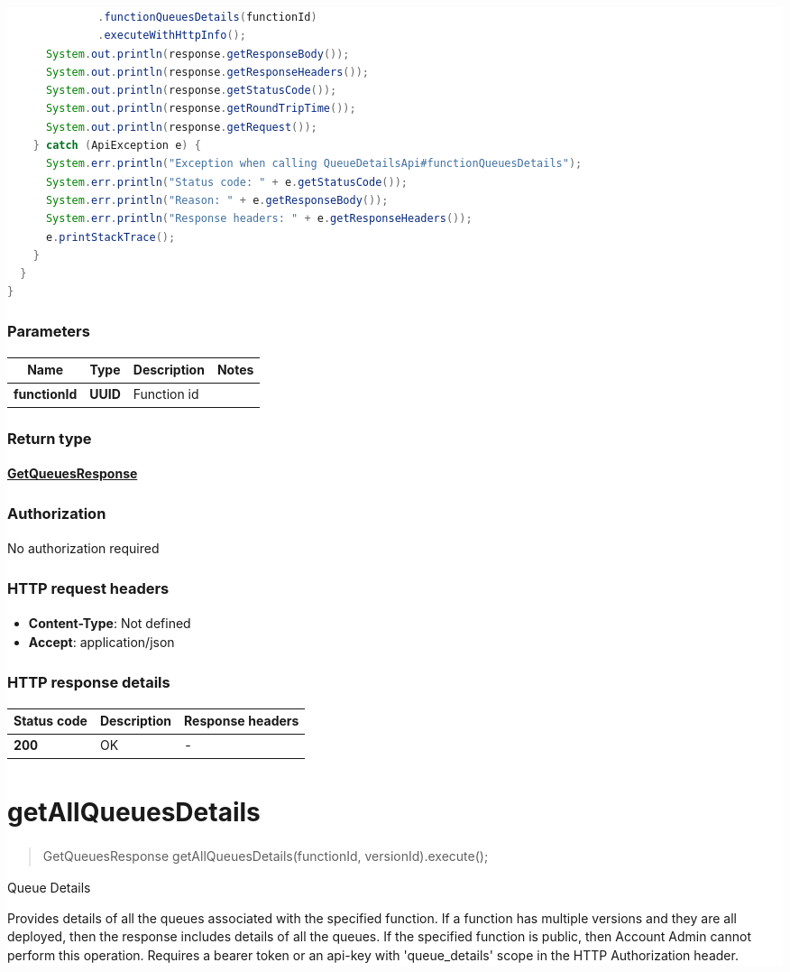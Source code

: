 ```java
              .functionQueuesDetails(functionId)
              .executeWithHttpInfo();
      System.out.println(response.getResponseBody());
      System.out.println(response.getResponseHeaders());
      System.out.println(response.getStatusCode());
      System.out.println(response.getRoundTripTime());
      System.out.println(response.getRequest());
    } catch (ApiException e) {
      System.err.println("Exception when calling QueueDetailsApi#functionQueuesDetails");
      System.err.println("Status code: " + e.getStatusCode());
      System.err.println("Reason: " + e.getResponseBody());
      System.err.println("Response headers: " + e.getResponseHeaders());
      e.printStackTrace();
    }
  }
}

```

### Parameters

| Name | Type | Description  | Notes |
|------------- | ------------- | ------------- | -------------|
| **functionId** | **UUID**| Function id | |

### Return type

[**GetQueuesResponse**](GetQueuesResponse.md)

### Authorization

No authorization required

### HTTP request headers

 - **Content-Type**: Not defined
 - **Accept**: application/json

### HTTP response details
| Status code | Description | Response headers |
|-------------|-------------|------------------|
| **200** | OK |  -  |

<a name="getAllQueuesDetails"></a>
# **getAllQueuesDetails**
> GetQueuesResponse getAllQueuesDetails(functionId, versionId).execute();

Queue Details

Provides details of all the queues associated with the specified function.  If a function has multiple versions and they are all deployed, then the  response includes details of all the queues. If the specified function  is public, then Account Admin cannot perform this operation. Requires a bearer token or an api-key with &#39;queue_details&#39; scope in the HTTP  Authorization header. 
